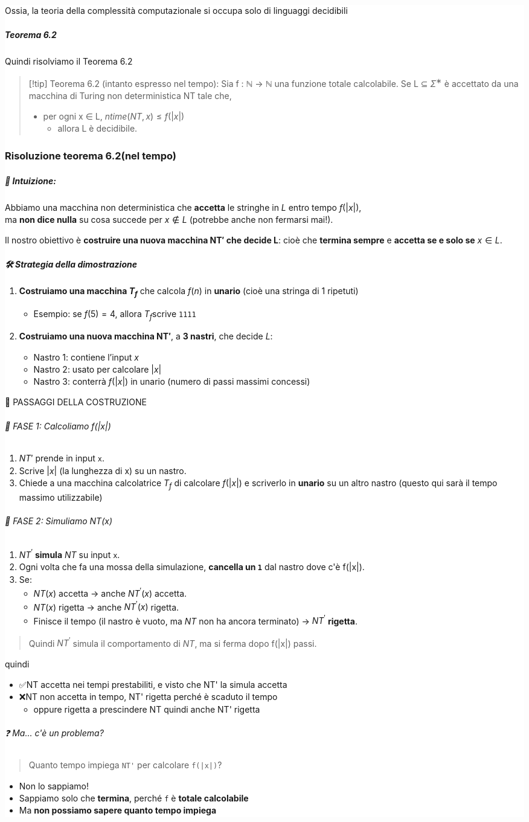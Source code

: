 Ossia, la teoria della complessità computazionale si occupa solo di linguaggi decidibili

##### Teorema 6.2
Quindi risolviamo il Teorema 6.2
>[!tip] Teorema 6.2 (intanto espresso nel tempo): 
> Sia f : ℕ → ℕ una funzione totale calcolabile. Se L ⊆ $Σ^∗$ è accettato da una macchina di Turing non deterministica NT tale che, 
> - per ogni x ∈ L, $ntime(NT,x) ≤ f (|x|)$
> 	 - allora L è decidibile.

### Risoluzione teorema 6.2(nel tempo)
##### 🧠 Intuizione:
Abbiamo una macchina non deterministica che **accetta** le stringhe in $L$ entro tempo $f(|x|)$,  
ma **non dice nulla** su cosa succede per $x \notin L$ (potrebbe anche non fermarsi mai!).

Il nostro obiettivo è **costruire una nuova macchina NT′ che decide L**: cioè che **termina sempre** e **accetta se e solo se** $x \in L$.
##### 🛠️ Strategia della dimostrazione
1. **Costruiamo una macchina $T_f$​** che calcola $f(n)$ in **unario** (cioè una stringa di 1 ripetuti)
    - Esempio: se $f(5)=4$, allora $T_f$​ scrive `1111`

2. **Costruiamo una nuova macchina NT′**, a **3 nastri**, che decide $L$:
    - Nastro 1: contiene l’input $x$
    - Nastro 2: usato per calcolare $|x|$
    - Nastro 3: conterrà $f(|x|)$ in unario (numero di passi massimi concessi)

🧩 PASSAGGI DELLA COSTRUZIONE
###### 🔧 FASE 1: Calcoliamo f(|x|)
1. $NT'$ prende in input `x`.
2. Scrive $|x|$ (la lunghezza di x) su un nastro.
3. Chiede a una macchina calcolatrice $T_f$​ di calcolare $f(|x|)$ e scriverlo in **unario** su un altro nastro (questo qui sarà il tempo massimo utilizzabile)
###### 🔧 FASE 2: Simuliamo $NT(x)$
1. $NT^{′}$ **simula** $NT$ su input `x`.
2. Ogni volta che fa una mossa della simulazione, **cancella un `1`** dal nastro dove c'è f(|x|).
3. Se:
    - $NT(x)$ accetta → anche $NT^{′}(x)$ accetta.
    - $NT(x)$ rigetta → anche $NT^{′}(x)$ rigetta.
    - Finisce il tempo (il nastro è vuoto, ma $NT$ non ha ancora terminato) → $NT^{′}$ **rigetta**.

> Quindi $NT^{′}$ simula il comportamento di $NT$, ma si ferma dopo f(|x|) passi.

quindi 
- ✅NT accetta nei tempi prestabiliti, e visto che NT' la simula accetta
- ❌NT non accetta in tempo, NT' rigetta perché è scaduto il tempo
	- oppure rigetta a prescindere NT quindi anche NT' rigetta

###### ❓ Ma... c'è un problema?
> Quanto tempo impiega `NT'` per calcolare `f(|x|)`?
- Non lo sappiamo!
- Sappiamo solo che **termina**, perché `f` è **totale calcolabile**
- Ma **non possiamo sapere quanto tempo impiega**
